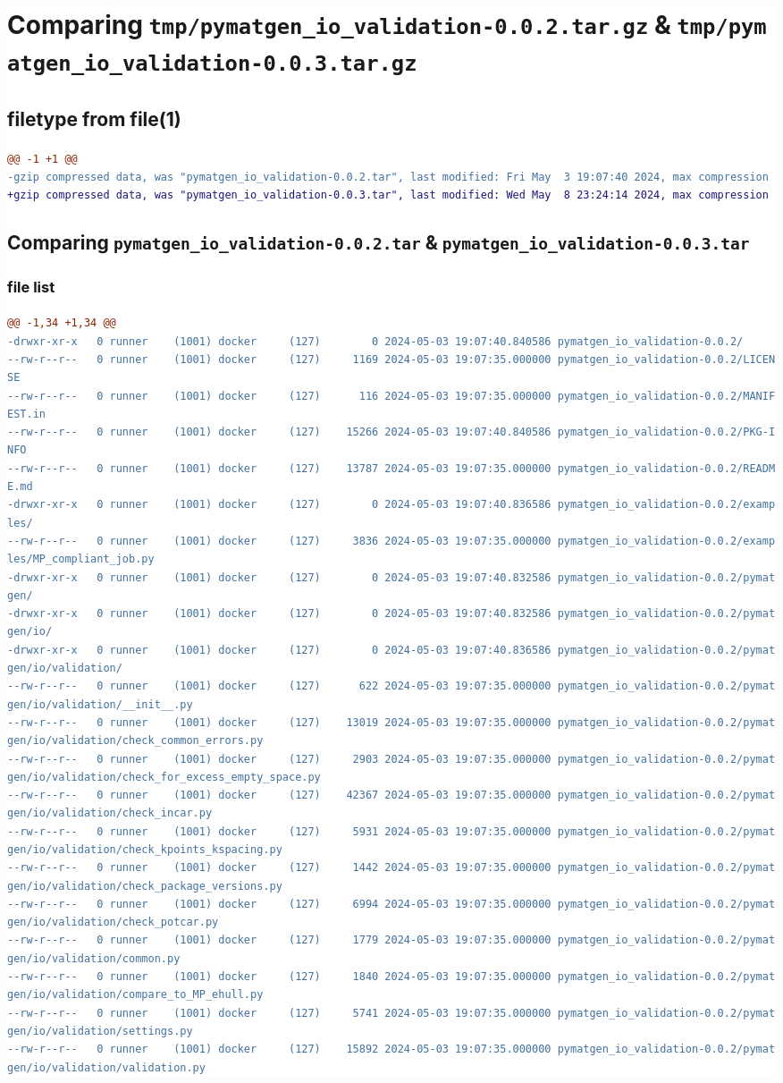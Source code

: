 # Comparing `tmp/pymatgen_io_validation-0.0.2.tar.gz` & `tmp/pymatgen_io_validation-0.0.3.tar.gz`

## filetype from file(1)

```diff
@@ -1 +1 @@
-gzip compressed data, was "pymatgen_io_validation-0.0.2.tar", last modified: Fri May  3 19:07:40 2024, max compression
+gzip compressed data, was "pymatgen_io_validation-0.0.3.tar", last modified: Wed May  8 23:24:14 2024, max compression
```

## Comparing `pymatgen_io_validation-0.0.2.tar` & `pymatgen_io_validation-0.0.3.tar`

### file list

```diff
@@ -1,34 +1,34 @@
-drwxr-xr-x   0 runner    (1001) docker     (127)        0 2024-05-03 19:07:40.840586 pymatgen_io_validation-0.0.2/
--rw-r--r--   0 runner    (1001) docker     (127)     1169 2024-05-03 19:07:35.000000 pymatgen_io_validation-0.0.2/LICENSE
--rw-r--r--   0 runner    (1001) docker     (127)      116 2024-05-03 19:07:35.000000 pymatgen_io_validation-0.0.2/MANIFEST.in
--rw-r--r--   0 runner    (1001) docker     (127)    15266 2024-05-03 19:07:40.840586 pymatgen_io_validation-0.0.2/PKG-INFO
--rw-r--r--   0 runner    (1001) docker     (127)    13787 2024-05-03 19:07:35.000000 pymatgen_io_validation-0.0.2/README.md
-drwxr-xr-x   0 runner    (1001) docker     (127)        0 2024-05-03 19:07:40.836586 pymatgen_io_validation-0.0.2/examples/
--rw-r--r--   0 runner    (1001) docker     (127)     3836 2024-05-03 19:07:35.000000 pymatgen_io_validation-0.0.2/examples/MP_compliant_job.py
-drwxr-xr-x   0 runner    (1001) docker     (127)        0 2024-05-03 19:07:40.832586 pymatgen_io_validation-0.0.2/pymatgen/
-drwxr-xr-x   0 runner    (1001) docker     (127)        0 2024-05-03 19:07:40.832586 pymatgen_io_validation-0.0.2/pymatgen/io/
-drwxr-xr-x   0 runner    (1001) docker     (127)        0 2024-05-03 19:07:40.836586 pymatgen_io_validation-0.0.2/pymatgen/io/validation/
--rw-r--r--   0 runner    (1001) docker     (127)      622 2024-05-03 19:07:35.000000 pymatgen_io_validation-0.0.2/pymatgen/io/validation/__init__.py
--rw-r--r--   0 runner    (1001) docker     (127)    13019 2024-05-03 19:07:35.000000 pymatgen_io_validation-0.0.2/pymatgen/io/validation/check_common_errors.py
--rw-r--r--   0 runner    (1001) docker     (127)     2903 2024-05-03 19:07:35.000000 pymatgen_io_validation-0.0.2/pymatgen/io/validation/check_for_excess_empty_space.py
--rw-r--r--   0 runner    (1001) docker     (127)    42367 2024-05-03 19:07:35.000000 pymatgen_io_validation-0.0.2/pymatgen/io/validation/check_incar.py
--rw-r--r--   0 runner    (1001) docker     (127)     5931 2024-05-03 19:07:35.000000 pymatgen_io_validation-0.0.2/pymatgen/io/validation/check_kpoints_kspacing.py
--rw-r--r--   0 runner    (1001) docker     (127)     1442 2024-05-03 19:07:35.000000 pymatgen_io_validation-0.0.2/pymatgen/io/validation/check_package_versions.py
--rw-r--r--   0 runner    (1001) docker     (127)     6994 2024-05-03 19:07:35.000000 pymatgen_io_validation-0.0.2/pymatgen/io/validation/check_potcar.py
--rw-r--r--   0 runner    (1001) docker     (127)     1779 2024-05-03 19:07:35.000000 pymatgen_io_validation-0.0.2/pymatgen/io/validation/common.py
--rw-r--r--   0 runner    (1001) docker     (127)     1840 2024-05-03 19:07:35.000000 pymatgen_io_validation-0.0.2/pymatgen/io/validation/compare_to_MP_ehull.py
--rw-r--r--   0 runner    (1001) docker     (127)     5741 2024-05-03 19:07:35.000000 pymatgen_io_validation-0.0.2/pymatgen/io/validation/settings.py
--rw-r--r--   0 runner    (1001) docker     (127)    15892 2024-05-03 19:07:35.000000 pymatgen_io_validation-0.0.2/pymatgen/io/validation/validation.py
```